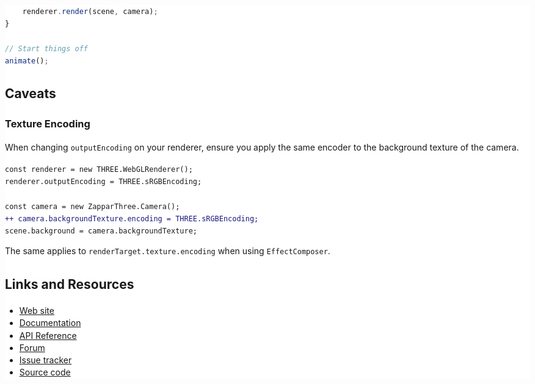 ```ts
    renderer.render(scene, camera);
}

// Start things off
animate();
```

## Caveats

### Texture Encoding

When changing `outputEncoding` on your renderer, ensure you apply the same encoder to the background texture of the camera.

```diff
const renderer = new THREE.WebGLRenderer();
renderer.outputEncoding = THREE.sRGBEncoding;

const camera = new ZapparThree.Camera();
++ camera.backgroundTexture.encoding = THREE.sRGBEncoding;
scene.background = camera.backgroundTexture;
```

The same applies to `renderTarget.texture.encoding` when using `EffectComposer`.


## Links and Resources

- [Web site](https://zap.works/universal-ar/)
- [Documentation](https://docs.zap.works/universal-ar/web-libraries/threejs/)
- [API Reference](https://zappar-xr.github.io/zappar-threejs/)
- [Forum](https://forum.zap.works/)
- [Issue tracker](https://github.com/zappar-xr/zappar-threejs/issues)
- [Source code](https://github.com/zappar-xr/zappar-threejs)
